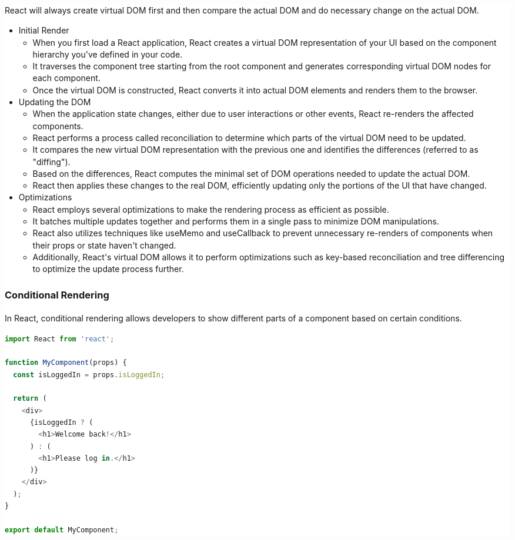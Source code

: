 React will always create virtual DOM first and then compare the actual DOM and do necessary change on the actual DOM.

* Initial Render
  * When you first load a React application, React creates a virtual DOM representation of your UI based on the component hierarchy you've defined in your code.
  * It traverses the component tree starting from the root component and generates corresponding virtual DOM nodes for each component.
  * Once the virtual DOM is constructed, React converts it into actual DOM elements and renders them to the browser.
* Updating the DOM
  * When the application state changes, either due to user interactions or other events, React re-renders the affected components.
  * React performs a process called reconciliation to determine which parts of the virtual DOM need to be updated.
  * It compares the new virtual DOM representation with the previous one and identifies the differences (referred to as "diffing").
  * Based on the differences, React computes the minimal set of DOM operations needed to update the actual DOM.
  * React then applies these changes to the real DOM, efficiently updating only the portions of the UI that have changed.
* Optimizations
  * React employs several optimizations to make the rendering process as efficient as possible.
  * It batches multiple updates together and performs them in a single pass to minimize DOM manipulations.
  * React also utilizes techniques like useMemo and useCallback to prevent unnecessary re-renders of components when their props or state haven't changed.
  * Additionally, React's virtual DOM allows it to perform optimizations such as key-based reconciliation and tree differencing to optimize the update process further.

### Conditional Rendering

In React, conditional rendering allows developers to show different parts of a component based on certain conditions.

```javascript
import React from 'react';

function MyComponent(props) {
  const isLoggedIn = props.isLoggedIn;
  
  return (
    <div>
      {isLoggedIn ? (
        <h1>Welcome back!</h1>
      ) : (
        <h1>Please log in.</h1>
      )}
    </div>
  );
}

export default MyComponent;
```
